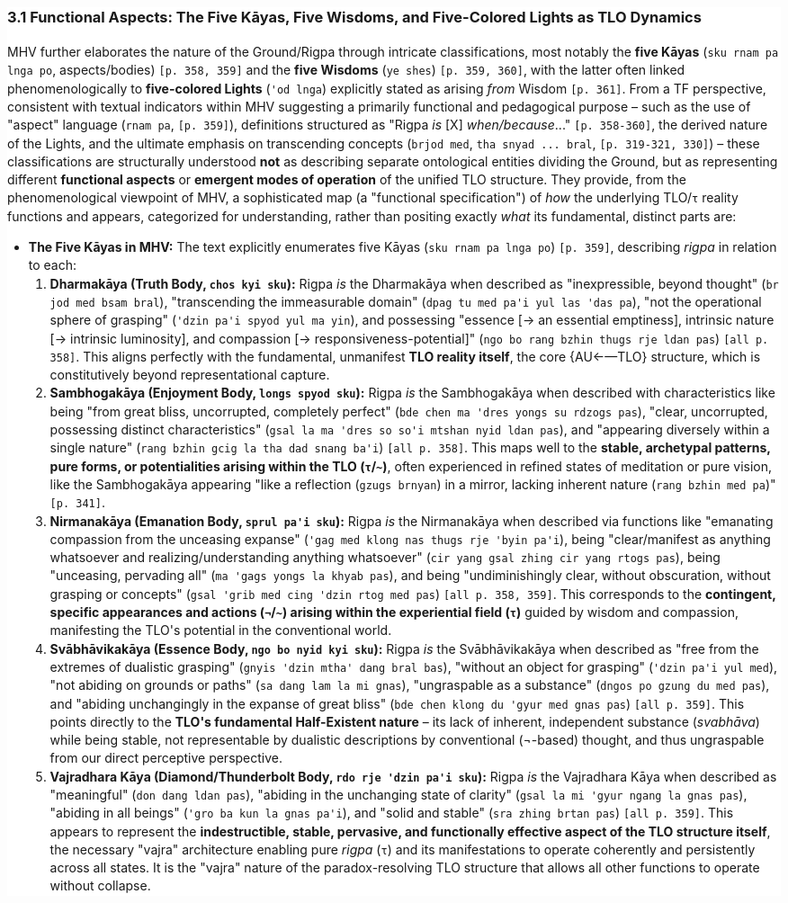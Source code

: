 ### 3.1 Functional Aspects: The Five Kāyas, Five Wisdoms, and Five-Colored Lights as TLO Dynamics

MHV further elaborates the nature of the Ground/Rigpa through intricate classifications, most notably the **five Kāyas** (`sku rnam pa lnga po`, aspects/bodies) `[p. 358, 359]` and the **five Wisdoms** (`ye shes`) `[p. 359, 360]`, with the latter often linked phenomenologically to **five-colored Lights** (`'od lnga`) explicitly stated as arising *from* Wisdom `[p. 361]`. From a TF perspective, consistent with textual indicators within MHV suggesting a primarily functional and pedagogical purpose – such as the use of "aspect" language (`rnam pa`, `[p. 359]`), definitions structured as "Rigpa *is* [X] *when/because*..." `[p. 358-360]`, the derived nature of the Lights, and the ultimate emphasis on transcending concepts (`brjod med`, `tha snyad ... bral`, `[p. 319-321, 330]`) – these classifications are structurally understood **not** as describing separate ontological entities dividing the Ground, but as representing different **functional aspects** or **emergent modes of operation** of the unified TLO structure. They provide, from the phenomenological viewpoint of MHV, a sophisticated map (a "functional specification") of *how* the underlying TLO/`τ` reality functions and appears, categorized for understanding, rather than positing exactly *what* its fundamental, distinct parts are:

* **The Five Kāyas in MHV:** The text explicitly enumerates five Kāyas (`sku rnam pa lnga po`) `[p. 359]`, describing *rigpa* in relation to each:
    1.  **Dharmakāya (Truth Body, `chos kyi sku`):** Rigpa *is* the Dharmakāya when described as "inexpressible, beyond thought" (`brjod med bsam bral`), "transcending the immeasurable domain" (`dpag tu med pa'i yul las 'das pa`), "not the operational sphere of grasping" (`'dzin pa'i spyod yul ma yin`), and possessing "essence [→ an essential emptiness], intrinsic nature [→ intrinsic luminosity], and compassion [→ responsiveness-potential]" (`ngo bo rang bzhin thugs rje ldan pas`) `[all p. 358]`. This aligns perfectly with the fundamental, unmanifest **TLO reality itself**, the core {AU←—TLO} structure, which is constitutively beyond representational capture.
    2.  **Sambhogakāya (Enjoyment Body, `longs spyod sku`):** Rigpa *is* the Sambhogakāya when described with characteristics like being "from great bliss, uncorrupted, completely perfect" (`bde chen ma 'dres yongs su rdzogs pas`), "clear, uncorrupted, possessing distinct characteristics" (`gsal la ma 'dres so so'i mtshan nyid ldan pas`), and "appearing diversely within a single nature" (`rang bzhin gcig la tha dad snang ba'i`) `[all p. 358]`. This maps well to the **stable, archetypal patterns, pure forms, or potentialities arising within the TLO (`τ`/`~`)**, often experienced in refined states of meditation or pure vision, like the Sambhogakāya appearing "like a reflection (`gzugs brnyan`) in a mirror, lacking inherent nature (`rang bzhin med pa`)" `[p. 341]`.
    3.  **Nirmanakāya (Emanation Body, `sprul pa'i sku`):** Rigpa *is* the Nirmanakāya when described via functions like "emanating compassion from the unceasing expanse" (`'gag med klong nas thugs rje 'byin pa'i`), being "clear/manifest as anything whatsoever and realizing/understanding anything whatsoever" (`cir yang gsal zhing cir yang rtogs pas`), being "unceasing, pervading all" (`ma 'gags yongs la khyab pas`), and being "undiminishingly clear, without obscuration, without grasping or concepts" (`gsal 'grib med cing 'dzin rtog med pas`) `[all p. 358, 359]`. This corresponds to the **contingent, specific appearances and actions (`¬`/`~`) arising within the experiential field (`τ`)** guided by wisdom and compassion, manifesting the TLO's potential in the conventional world.
    4.  **Svābhāvikakāya (Essence Body, `ngo bo nyid kyi sku`):** Rigpa *is* the Svābhāvikakāya when described as "free from the extremes of dualistic grasping" (`gnyis 'dzin mtha' dang bral bas`), "without an object for grasping" (`'dzin pa'i yul med`), "not abiding on grounds or paths" (`sa dang lam la mi gnas`), "ungraspable as a substance" (`dngos po gzung du med pas`), and "abiding unchangingly in the expanse of great bliss" (`bde chen klong du 'gyur med gnas pas`) `[all p. 359]`. This points directly to the **TLO's fundamental Half-Existent nature** – its lack of inherent, independent substance (*svabhāva*) while being stable, not representable by dualistic descriptions by conventional (¬-based) thought, and thus ungraspable from our direct perceptive perspective.
    5.  **Vajradhara Kāya (Diamond/Thunderbolt Body, `rdo rje 'dzin pa'i sku`):** Rigpa *is* the Vajradhara Kāya when described as "meaningful" (`don dang ldan pas`), "abiding in the unchanging state of clarity" (`gsal la mi 'gyur ngang la gnas pas`), "abiding in all beings" (`'gro ba kun la gnas pa'i`), and "solid and stable" (`sra zhing brtan pas`) `[all p. 359]`. This appears to represent the **indestructible, stable, pervasive, and functionally effective aspect of the TLO structure itself**, the necessary "vajra" architecture enabling pure *rigpa* (`τ`) and its manifestations to operate coherently and persistently across all states. It is the "vajra" nature of the paradox-resolving TLO structure that allows all other functions to operate without collapse.
